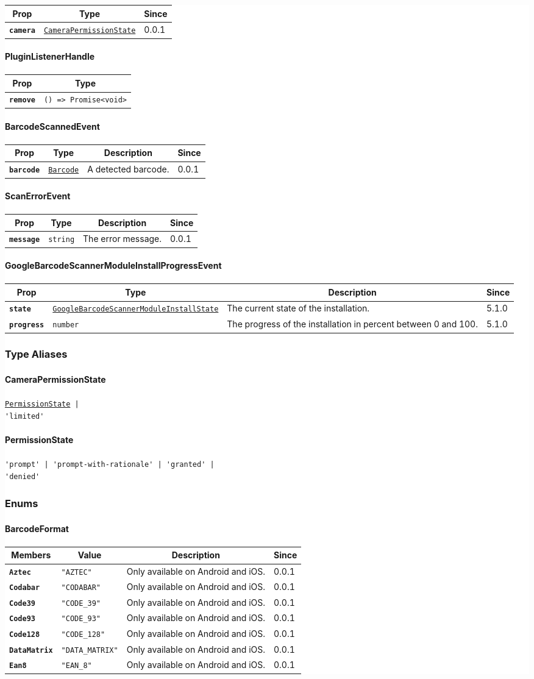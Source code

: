 | Prop         | Type                                                                    | Since |
| ------------ | ----------------------------------------------------------------------- | ----- |
| **`camera`** | <code><a href="#camerapermissionstate">CameraPermissionState</a></code> | 0.0.1 |


#### PluginListenerHandle

| Prop         | Type                                      |
| ------------ | ----------------------------------------- |
| **`remove`** | <code>() =&gt; Promise&lt;void&gt;</code> |


#### BarcodeScannedEvent

| Prop          | Type                                        | Description         | Since |
| ------------- | ------------------------------------------- | ------------------- | ----- |
| **`barcode`** | <code><a href="#barcode">Barcode</a></code> | A detected barcode. | 0.0.1 |


#### ScanErrorEvent

| Prop          | Type                | Description        | Since |
| ------------- | ------------------- | ------------------ | ----- |
| **`message`** | <code>string</code> | The error message. | 0.0.1 |


#### GoogleBarcodeScannerModuleInstallProgressEvent

| Prop           | Type                                                                                                      | Description                                                    | Since |
| -------------- | --------------------------------------------------------------------------------------------------------- | -------------------------------------------------------------- | ----- |
| **`state`**    | <code><a href="#googlebarcodescannermoduleinstallstate">GoogleBarcodeScannerModuleInstallState</a></code> | The current state of the installation.                         | 5.1.0 |
| **`progress`** | <code>number</code>                                                                                       | The progress of the installation in percent between 0 and 100. | 5.1.0 |


### Type Aliases


#### CameraPermissionState

<code><a href="#permissionstate">PermissionState</a> | 'limited'</code>


#### PermissionState

<code>'prompt' | 'prompt-with-rationale' | 'granted' | 'denied'</code>


### Enums


#### BarcodeFormat

| Members          | Value                      | Description                        | Since |
| ---------------- | -------------------------- | ---------------------------------- | ----- |
| **`Aztec`**      | <code>"AZTEC"</code>       | Only available on Android and iOS. | 0.0.1 |
| **`Codabar`**    | <code>"CODABAR"</code>     | Only available on Android and iOS. | 0.0.1 |
| **`Code39`**     | <code>"CODE_39"</code>     | Only available on Android and iOS. | 0.0.1 |
| **`Code93`**     | <code>"CODE_93"</code>     | Only available on Android and iOS. | 0.0.1 |
| **`Code128`**    | <code>"CODE_128"</code>    | Only available on Android and iOS. | 0.0.1 |
| **`DataMatrix`** | <code>"DATA_MATRIX"</code> | Only available on Android and iOS. | 0.0.1 |
| **`Ean8`**       | <code>"EAN_8"</code>       | Only available on Android and iOS. | 0.0.1 |